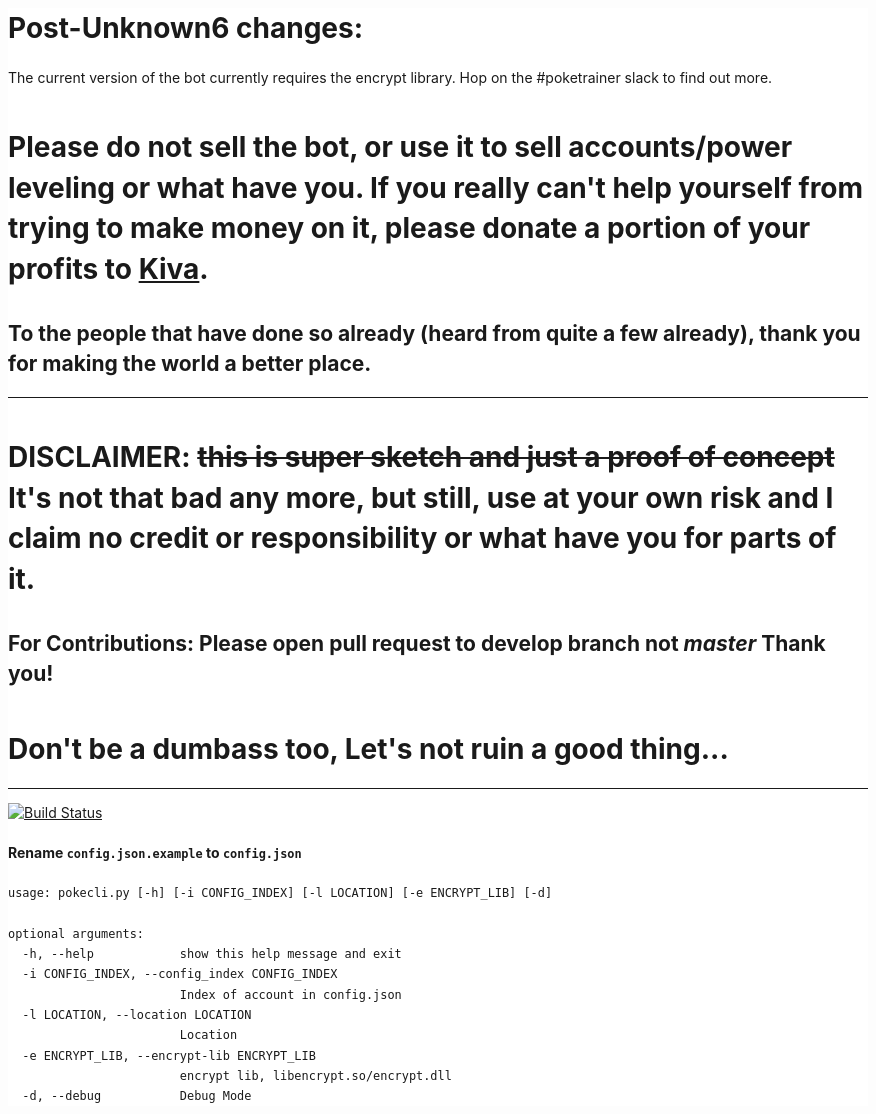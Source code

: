 # Post-Unknown6 changes:

The current version of the bot currently requires the encrypt library. Hop on the #poketrainer slack to find out more.


# Please do not sell the bot, or use it to sell accounts/power leveling or what have you. If you really can't help yourself from trying to make money on it, please donate a portion of your profits to [Kiva](https://www.kiva.org/).
## To the people that have done so already (heard from quite a few already), thank you for making the world a better place.

----

# DISCLAIMER: <del>this is super sketch and just a proof of concept</del> It's not that bad any more, but still, use at your own risk and I claim no credit or responsibility or what have you for parts of it.

## For Contributions: Please open pull request to develop branch not *master* Thank you!

# Don't be a dumbass too, Let's not ruin a good thing...

----

[![Build Status](https://travis-ci.org/j-e-k/poketrainer.svg?branch=develop)](https://travis-ci.org/infinitewarp/poketrainer)


 #### Rename `config.json.example` to `config.json`
```
usage: pokecli.py [-h] [-i CONFIG_INDEX] [-l LOCATION] [-e ENCRYPT_LIB] [-d]

optional arguments:
  -h, --help            show this help message and exit
  -i CONFIG_INDEX, --config_index CONFIG_INDEX
                        Index of account in config.json
  -l LOCATION, --location LOCATION
                        Location
  -e ENCRYPT_LIB, --encrypt-lib ENCRYPT_LIB
                        encrypt lib, libencrypt.so/encrypt.dll
  -d, --debug           Debug Mode
```
